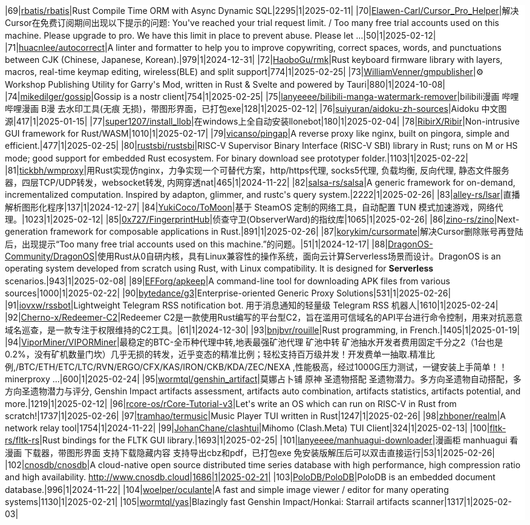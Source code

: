 |69|[rbatis/rbatis](https://github.com/rbatis/rbatis)|Rust Compile Time ORM with Async Dynamic SQL|2295|1|2025-02-11|
|70|[Elawen-Carl/Cursor_Pro_Helper](https://github.com/Elawen-Carl/Cursor_Pro_Helper)|解决Cursor在免费订阅期间出现以下提示的问题: You've reached your trial request limit. / Too many free trial accounts used on this machine. Please upgrade to pro. We have this limit in place to prevent abuse. Please let  ...|50|1|2025-02-12|
|71|[huacnlee/autocorrect](https://github.com/huacnlee/autocorrect)|A linter and formatter to help you to improve copywriting, correct spaces, words, and punctuations between CJK (Chinese, Japanese, Korean).|979|1|2024-12-31|
|72|[HaoboGu/rmk](https://github.com/HaoboGu/rmk)|Rust keyboard firmware library with layers, macros, real-time keymap editing, wireless(BLE) and split support|774|1|2025-02-25|
|73|[WilliamVenner/gmpublisher](https://github.com/WilliamVenner/gmpublisher)|⚙️ Workshop Publishing Utility for Garry's Mod, written in Rust & Svelte and powered by Tauri|880|1|2024-10-08|
|74|[mikedilger/gossip](https://github.com/mikedilger/gossip)|Gossip is a nostr client|754|1|2025-02-25|
|75|[lanyeeee/bilibili-manga-watermark-remover](https://github.com/lanyeeee/bilibili-manga-watermark-remover)|bilibili漫画 哔哩哔哩漫画 B漫 去水印工具(无痕 无损)，带图形界面，已打包exe|128|1|2025-02-12|
|76|[suiyuran/aidoku-zh-sources](https://github.com/suiyuran/aidoku-zh-sources)|Aidoku 中文图源|417|1|2025-01-15|
|77|[super1207/install_llob](https://github.com/super1207/install_llob)|在windows上全自动安装llonebot|180|1|2025-02-04|
|78|[RibirX/Ribir](https://github.com/RibirX/Ribir)|Non-intrusive GUI framework for Rust/WASM|1010|1|2025-02-17|
|79|[vicanso/pingap](https://github.com/vicanso/pingap)|A reverse proxy like nginx, built on pingora, simple and efficient.|477|1|2025-02-25|
|80|[rustsbi/rustsbi](https://github.com/rustsbi/rustsbi)|RISC-V Supervisor Binary Interface (RISC-V SBI) library in Rust; runs on M or HS mode; good support for embedded Rust ecosystem. For binary download see prototyper folder.|1103|1|2025-02-22|
|81|[tickbh/wmproxy](https://github.com/tickbh/wmproxy)|用Rust实现仿nginx，力争实现一个可替代方案，http/https代理, socks5代理, 负载均衡, 反向代理, 静态文件服务器，四层TCP/UDP转发，websocket转发, 内网穿透nat|465|1|2024-11-22|
|82|[salsa-rs/salsa](https://github.com/salsa-rs/salsa)|A generic framework for on-demand, incrementalized computation. Inspired by adapton, glimmer, and rustc's query system.|2222|1|2025-02-26|
|83|[alley-rs/lsar](https://github.com/alley-rs/lsar)|直播解析图形化程序|137|1|2024-12-27|
|84|[YukiCoco/ToMoon](https://github.com/YukiCoco/ToMoon)|基于 SteamOS 定制的网络工具，自动配置 TUN 模式加速游戏，网络代理。|1023|1|2025-02-12|
|85|[0x727/FingerprintHub](https://github.com/0x727/FingerprintHub)|侦查守卫(ObserverWard)的指纹库|1065|1|2025-02-26|
|86|[zino-rs/zino](https://github.com/zino-rs/zino)|Next-generation framework for composable applications in Rust.|891|1|2025-02-26|
|87|[korykim/cursormate](https://github.com/korykim/cursormate)|解决Cursor删除账号再登陆后，出现提示“Too many free trial accounts used on this machine.”的问题。|51|1|2024-12-17|
|88|[DragonOS-Community/DragonOS](https://github.com/DragonOS-Community/DragonOS)|使用Rust从0自研内核，具有Linux兼容性的操作系统，面向云计算Serverless场景而设计。DragonOS is an operating system developed from scratch using Rust, with Linux compatibility. It is designed for **Serverless** scenarios.|943|1|2025-02-08|
|89|[EFForg/apkeep](https://github.com/EFForg/apkeep)|A command-line tool for downloading APK files from various sources|1000|1|2025-02-22|
|90|[bytedance/g3](https://github.com/bytedance/g3)|Enterprise-oriented Generic Proxy Solutions|531|1|2025-02-26|
|91|[iovxw/rssbot](https://github.com/iovxw/rssbot)|Lightweight Telegram RSS notification bot. 用于消息通知的轻量级 Telegram RSS 机器人|1610|1|2025-02-24|
|92|[Cherno-x/Redeemer-C2](https://github.com/Cherno-x/Redeemer-C2)|Redeemer C2是一款使用Rust编写的平台型C2，旨在滥用可信域名的API平台进行命令控制，用来对抗恶意域名巡查，是一款专注于权限维持的C2工具。|61|1|2024-12-30|
|93|[bnjbvr/rouille](https://github.com/bnjbvr/rouille)|Rust programming, in French.|1405|1|2025-01-19|
|94|[ViporMiner/VIPORMiner](https://github.com/ViporMiner/VIPORMiner)|最稳定的BTC-全币种代理中转,地表最强矿池代理 矿池中转 矿池抽水开发者费用固定千分之2（1台也是0.2%，没有矿机数量门坎）几乎无损的转发，近乎变态的精准比例；轻松支持百万级并发！开发费单一抽取.精准比例,/BTC/ETH/ETC/LTC/RVN/ERGO/CFX/KAS/IRON/CKB/KDA/ZEC/NEXA ,性能极高，经过1000G压力测试，一键安装上手简单！！minerproxy  ...|600|1|2025-02-24|
|95|[wormtql/genshin_artifact](https://github.com/wormtql/genshin_artifact)|莫娜占卜铺   原神   圣遗物搭配   圣遗物潜力。多方向圣遗物自动搭配，多方向圣遗物潜力与评分, Genshin Impact artifacts assessment, artifacts auto combination, artifacts statistics, artifacts potential, and more.|1219|1|2025-02-12|
|96|[rcore-os/rCore-Tutorial-v3](https://github.com/rcore-os/rCore-Tutorial-v3)|Let's write an OS which can run on RISC-V in Rust from scratch!|1737|1|2025-02-26|
|97|[tramhao/termusic](https://github.com/tramhao/termusic)|Music Player TUI written in Rust|1247|1|2025-02-26|
|98|[zhboner/realm](https://github.com/zhboner/realm)|A network relay tool|1754|1|2024-11-22|
|99|[JohanChane/clashtui](https://github.com/JohanChane/clashtui)|Mihomo (Clash.Meta) TUI Client|324|1|2025-02-13|
|100|[fltk-rs/fltk-rs](https://github.com/fltk-rs/fltk-rs)|Rust bindings for the FLTK GUI library.|1693|1|2025-02-25|
|101|[lanyeeee/manhuagui-downloader](https://github.com/lanyeeee/manhuagui-downloader)|漫画柜 manhuagui 看漫画 下载器，带图形界面 支持下载隐藏内容 支持导出cbz和pdf，已打包exe 免安装版解压后可以双击直接运行|53|1|2025-02-26|
|102|[cnosdb/cnosdb](https://github.com/cnosdb/cnosdb)|A cloud-native open source distributed time series database with high performance, high compression ratio and high availability. http://www.cnosdb.cloud|1686|1|2025-02-21|
|103|[PoloDB/PoloDB](https://github.com/PoloDB/PoloDB)|PoloDB is an embedded document database.|996|1|2024-11-22|
|104|[woelper/oculante](https://github.com/woelper/oculante)|A fast and simple image viewer / editor for many operating systems|1130|1|2025-02-21|
|105|[wormtql/yas](https://github.com/wormtql/yas)|Blazingly fast Genshin Impact/Honkai: Starrail artifacts scanner|1317|1|2025-02-03|